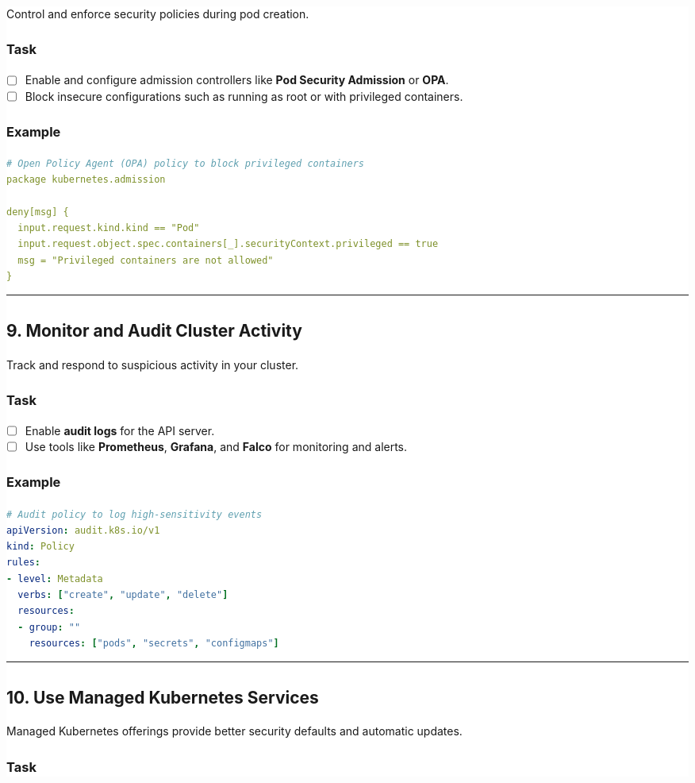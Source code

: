 Control and enforce security policies during pod creation.

### Task

- [ ]  Enable and configure admission controllers like **Pod Security Admission** or **OPA**.
- [ ]  Block insecure configurations such as running as root or with privileged containers.

### Example

```yaml
# Open Policy Agent (OPA) policy to block privileged containers
package kubernetes.admission

deny[msg] {
  input.request.kind.kind == "Pod"
  input.request.object.spec.containers[_].securityContext.privileged == true
  msg = "Privileged containers are not allowed"
}
```

---

## 9. **Monitor and Audit Cluster Activity**

Track and respond to suspicious activity in your cluster.

### Task

- [ ]  Enable **audit logs** for the API server.
- [ ]  Use tools like **Prometheus**, **Grafana**, and **Falco** for monitoring and alerts.

### Example

```yaml
# Audit policy to log high-sensitivity events
apiVersion: audit.k8s.io/v1
kind: Policy
rules:
- level: Metadata
  verbs: ["create", "update", "delete"]
  resources:
  - group: ""
    resources: ["pods", "secrets", "configmaps"]
```

---

## 10. **Use Managed Kubernetes Services**

Managed Kubernetes offerings provide better security defaults and automatic updates.

### Task
